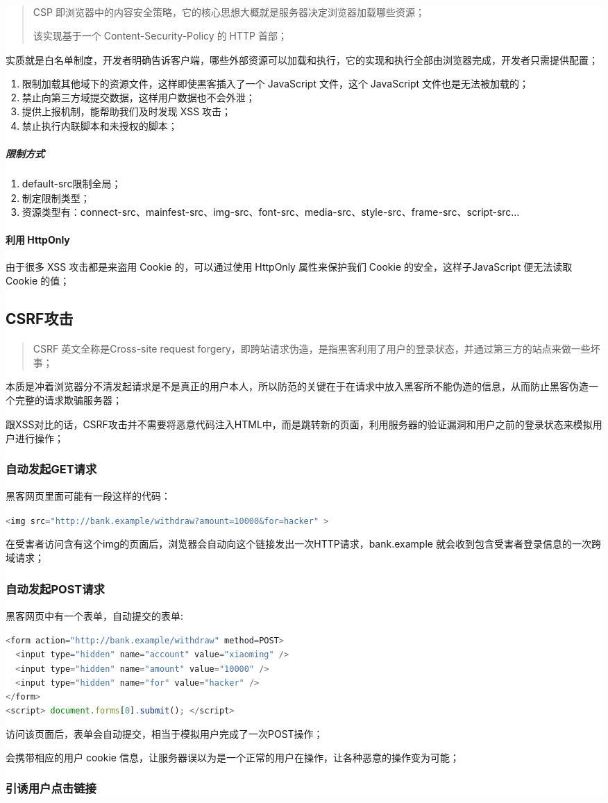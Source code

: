 > CSP 即浏览器中的内容安全策略，它的核心思想大概就是服务器决定浏览器加载哪些资源；
>
> 该实现基于一个 Content-Security-Policy 的 HTTP 首部；

实质就是白名单制度，开发者明确告诉客户端，哪些外部资源可以加载和执行，它的实现和执行全部由浏览器完成，开发者只需提供配置；

1. 限制加载其他域下的资源文件，这样即使黑客插入了一个 JavaScript 文件，这个 JavaScript 文件也是无法被加载的；
2. 禁止向第三方域提交数据，这样用户数据也不会外泄；
3. 提供上报机制，能帮助我们及时发现 XSS 攻击；
4. 禁止执行内联脚本和未授权的脚本；

##### 限制方式

1. default-src限制全局；
2. 制定限制类型；
3. 资源类型有：connect-src、mainfest-src、img-src、font-src、media-src、style-src、frame-src、script-src…

#### 利用 HttpOnly

由于很多 XSS 攻击都是来盗用 Cookie 的，可以通过使用 HttpOnly 属性来保护我们 Cookie 的安全，这样子JavaScript 便无法读取 Cookie 的值；

## CSRF攻击

> CSRF 英文全称是Cross-site request forgery，即跨站请求伪造，是指黑客利用了用户的登录状态，并通过第三方的站点来做一些坏事；

本质是冲着浏览器分不清发起请求是不是真正的用户本人，所以防范的关键在于在请求中放入黑客所不能伪造的信息，从而防止黑客伪造一个完整的请求欺骗服务器；

跟XSS对比的话，CSRF攻击并不需要将恶意代码注入HTML中，而是跳转新的页面，利用服务器的验证漏洞和用户之前的登录状态来模拟用户进行操作；

### 自动发起GET请求

黑客网页里面可能有一段这样的代码：

```javascript
<img src="http://bank.example/withdraw?amount=10000&for=hacker" > 
```

在受害者访问含有这个img的页面后，浏览器会自动向这个链接发出一次HTTP请求，bank.example 就会收到包含受害者登录信息的一次跨域请求；

### 自动发起POST请求

黑客网页中有一个表单，自动提交的表单:

```javascript
<form action="http://bank.example/withdraw" method=POST>
  <input type="hidden" name="account" value="xiaoming" />
  <input type="hidden" name="amount" value="10000" />
  <input type="hidden" name="for" value="hacker" />
</form>
<script> document.forms[0].submit(); </script> 
```

访问该页面后，表单会自动提交，相当于模拟用户完成了一次POST操作；

会携带相应的用户 cookie 信息，让服务器误以为是一个正常的用户在操作，让各种恶意的操作变为可能；

### 引诱用户点击链接
